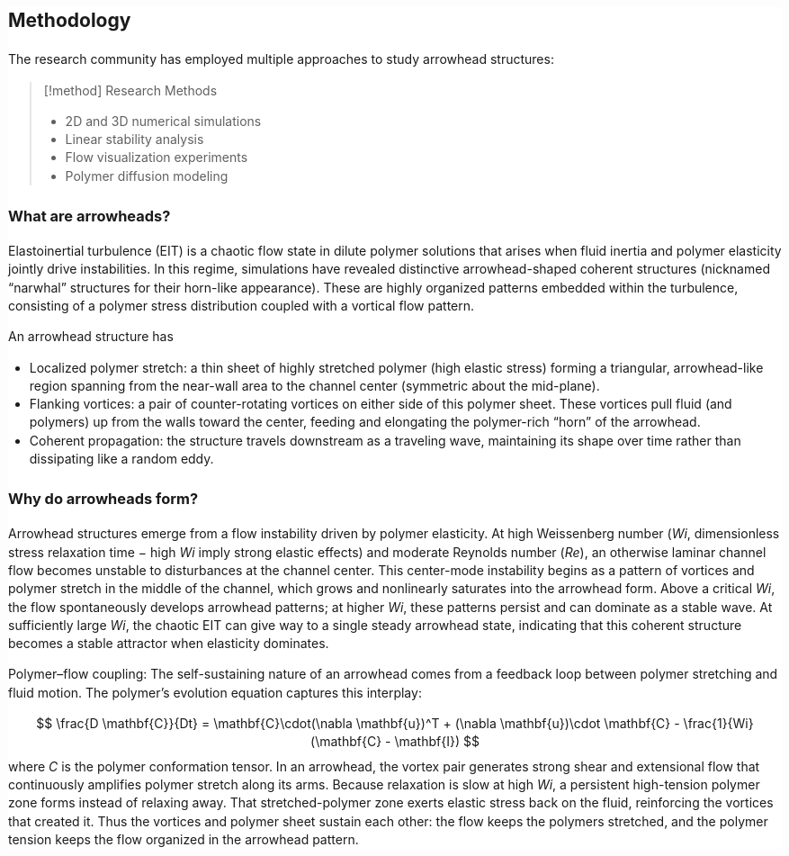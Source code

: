 
## Methodology
The research community has employed multiple approaches to study arrowhead structures:

> [!method] Research Methods
> - 2D and 3D numerical simulations
> - Linear stability analysis
> - Flow visualization experiments
> - Polymer diffusion modeling

### What are arrowheads?

Elastoinertial turbulence (EIT) is a chaotic flow state in dilute polymer solutions that arises when fluid inertia and polymer elasticity jointly drive instabilities. In this regime, simulations have revealed distinctive arrowhead-shaped coherent structures (nicknamed “narwhal” structures for their horn-like appearance). These are highly organized patterns embedded within the turbulence, consisting of a polymer stress distribution coupled with a vortical flow pattern.

An arrowhead structure has
* Localized polymer stretch: a thin sheet of highly stretched polymer (high elastic stress) forming a triangular, arrowhead-like region spanning from the near-wall area to the channel center (symmetric about the mid-plane).
* Flanking vortices: a pair of counter-rotating vortices on either side of this polymer sheet. These vortices pull fluid (and polymers) up from the walls toward the center, feeding and elongating the polymer-rich “horn” of the arrowhead.
* Coherent propagation: the structure travels downstream as a traveling wave, maintaining its shape over time rather than dissipating like a random eddy.

### Why do arrowheads form?

Arrowhead structures emerge from a flow instability driven by polymer elasticity. At high Weissenberg number ($Wi$, dimensionless stress relaxation time $-$ high $Wi$ imply strong elastic effects) and moderate Reynolds number ($Re$), an otherwise laminar channel flow becomes unstable to disturbances at the channel center. This center-mode instability begins as a pattern of vortices and polymer stretch in the middle of the channel, which grows and nonlinearly saturates into the arrowhead form. Above a critical $Wi$, the flow spontaneously develops arrowhead patterns; at higher $Wi$, these patterns persist and can dominate as a stable wave. At sufficiently large $Wi$, the chaotic EIT can give way to a single steady arrowhead state, indicating that this coherent structure becomes a stable attractor when elasticity dominates.

Polymer–flow coupling: The self-sustaining nature of an arrowhead comes from a feedback loop between polymer stretching and fluid motion. The polymer’s evolution equation captures this interplay:

$$
\frac{D \mathbf{C}}{Dt} = \mathbf{C}\cdot(\nabla \mathbf{u})^T + (\nabla \mathbf{u})\cdot \mathbf{C} - \frac{1}{Wi}(\mathbf{C} - \mathbf{I})
$$
where $C$ is the polymer conformation tensor. In an arrowhead, the vortex pair generates strong shear and extensional flow that continuously amplifies polymer stretch along its arms. Because relaxation is slow at high $Wi$, a persistent high-tension polymer zone forms instead of relaxing away. That stretched-polymer zone exerts elastic stress back on the fluid, reinforcing the vortices that created it. Thus the vortices and polymer sheet sustain each other: the flow keeps the polymers stretched, and the polymer tension keeps the flow organized in the arrowhead pattern.
